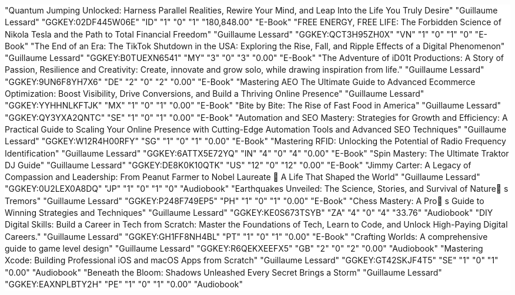  " Q u a n t u m   J u m p i n g   U n l o c k e d :   H a r n e s s   P a r a l l e l   R e a l i t i e s ,   R e w i r e   Y o u r   M i n d ,   a n d   L e a p   I n t o   t h e   L i f e   Y o u   T r u l y   D e s i r e " 	 " G u i l l a u m e   L e s s a r d " 	 " G G K E Y : 0 2 D F 4 4 5 W 0 6 E " 	 " I D " 	 " 1 " 	 " 0 " 	 " 1 " 	 " 1 8 0 , 8 4 8 . 0 0 " 	 " E - B o o k " 
 " F R E E   E N E R G Y ,   F R E E   L I F E :   T h e   F o r b i d d e n   S c i e n c e   o f   N i k o l a   T e s l a   a n d   t h e   P a t h   t o   T o t a l   F i n a n c i a l   F r e e d o m " 	 " G u i l l a u m e   L e s s a r d " 	 " G G K E Y : Q C T 3 H 9 5 Z H 0 X " 	 " V N " 	 " 1 " 	 " 0 " 	 " 1 " 	 " 0 " 	 " E - B o o k " 
 " T h e   E n d   o f   a n   E r a :   T h e   T i k T o k   S h u t d o w n   i n   t h e   U S A :   E x p l o r i n g   t h e   R i s e ,   F a l l ,   a n d   R i p p l e   E f f e c t s   o f   a   D i g i t a l   P h e n o m e n o n " 	 " G u i l l a u m e   L e s s a r d " 	 " G G K E Y : B 0 T U E X N 6 5 4 1 " 	 " M Y " 	 " 3 " 	 " 0 " 	 " 3 " 	 " 0 . 0 0 " 	 " E - B o o k " 
 " T h e   A d v e n t u r e   o f   i D 0 1 t   P r o d u c t i o n s :   A   S t o r y   o f   P a s s i o n ,   R e s i l i e n c e   a n d   C r e a t i v i t y :   C r e a t e ,   i n n o v a t e   a n d   g r o w   s o l o ,   w h i l e   d r a w i n g   i n s p i r a t i o n   f r o m   l i f e . " 	 " G u i l l a u m e   L e s s a r d " 	 " G G K E Y : 9 U N 6 F 8 Y H 7 X 6 " 	 " D E " 	 " 2 " 	 " 0 " 	 " 2 " 	 " 0 . 0 0 " 	 " E - B o o k " 
 " M a s t e r i n g   A E O   T h e   U l t i m a t e   G u i d e   t o   A d v a n c e d   E c o m m e r c e   O p t i m i z a t i o n :   B o o s t   V i s i b i l i t y ,   D r i v e   C o n v e r s i o n s ,   a n d   B u i l d   a   T h r i v i n g   O n l i n e   P r e s e n c e " 	 " G u i l l a u m e   L e s s a r d " 	 " G G K E Y : Y Y H H N L K F T J K " 	 " M X " 	 " 1 " 	 " 0 " 	 " 1 " 	 " 0 . 0 0 " 	 " E - B o o k " 
 " B i t e   b y   B i t e :   T h e   R i s e   o f   F a s t   F o o d   i n   A m e r i c a " 	 " G u i l l a u m e   L e s s a r d " 	 " G G K E Y : Q Y 3 Y X A 2 Q N T C " 	 " S E " 	 " 1 " 	 " 0 " 	 " 1 " 	 " 0 . 0 0 " 	 " E - B o o k " 
 " A u t o m a t i o n   a n d   S E O   M a s t e r y :   S t r a t e g i e s   f o r   G r o w t h   a n d   E f f i c i e n c y :   A   P r a c t i c a l   G u i d e   t o   S c a l i n g   Y o u r   O n l i n e   P r e s e n c e   w i t h   C u t t i n g - E d g e   A u t o m a t i o n   T o o l s   a n d   A d v a n c e d   S E O   T e c h n i q u e s " 	 " G u i l l a u m e   L e s s a r d " 	 " G G K E Y : W 1 2 R 4 H 0 0 R F Y " 	 " S G " 	 " 1 " 	 " 0 " 	 " 1 " 	 " 0 . 0 0 " 	 " E - B o o k " 
 " M a s t e r i n g   R F I D :   U n l o c k i n g   t h e   P o t e n t i a l   o f   R a d i o   F r e q u e n c y   I d e n t i f i c a t i o n " 	 " G u i l l a u m e   L e s s a r d " 	 " G G K E Y : 6 A T T X 5 E 7 2 Y Q " 	 " I N " 	 " 4 " 	 " 0 " 	 " 4 " 	 " 0 . 0 0 " 	 " E - B o o k " 
 " S p i n   M a s t e r y :   T h e   U l t i m a t e   T r a k t o r   D J   G u i d e " 	 " G u i l l a u m e   L e s s a r d " 	 " G G K E Y : D E 8 K 0 K 1 0 Q T K " 	 " U S " 	 " 1 2 " 	 " 0 " 	 " 1 2 " 	 " 0 . 0 0 " 	 " E - B o o k " 
 " J i m m y   C a r t e r :   A   L e g a c y   o f   C o m p a s s i o n   a n d   L e a d e r s h i p :   F r o m   P e a n u t   F a r m e r   t o   N o b e l   L a u r e a t e      A   L i f e   T h a t   S h a p e d   t h e   W o r l d " 	 " G u i l l a u m e   L e s s a r d " 	 " G G K E Y : 0 U 2 L E X 0 A 8 D Q " 	 " J P " 	 " 1 " 	 " 0 " 	 " 1 " 	 " 0 " 	 " A u d i o b o o k " 
 " E a r t h q u a k e s   U n v e i l e d :   T h e   S c i e n c e ,   S t o r i e s ,   a n d   S u r v i v a l   o f   N a t u r e  s   T r e m o r s " 	 " G u i l l a u m e   L e s s a r d " 	 " G G K E Y : P 2 4 8 F 7 4 9 E P 5 " 	 " P H " 	 " 1 " 	 " 0 " 	 " 1 " 	 " 0 . 0 0 " 	 " E - B o o k " 
 " C h e s s   M a s t e r y :   A   P r o  s   G u i d e   t o   W i n n i n g   S t r a t e g i e s   a n d   T e c h n i q u e s " 	 " G u i l l a u m e   L e s s a r d " 	 " G G K E Y : K E 0 S 6 7 3 T S Y B " 	 " Z A " 	 " 4 " 	 " 0 " 	 " 4 " 	 " 3 3 . 7 6 " 	 " A u d i o b o o k " 
 " D I Y   D i g i t a l   S k i l l s :   B u i l d   a   C a r e e r   i n   T e c h   f r o m   S c r a t c h :   M a s t e r   t h e   F o u n d a t i o n s   o f   T e c h ,   L e a r n   t o   C o d e ,   a n d   U n l o c k   H i g h - P a y i n g   D i g i t a l   C a r e e r s . " 	 " G u i l l a u m e   L e s s a r d " 	 " G G K E Y : G H 1 F F 8 N H 4 B L " 	 " P T " 	 " 1 " 	 " 0 " 	 " 1 " 	 " 0 . 0 0 " 	 " E - B o o k " 
 " C r a f t i n g   W o r l d s :   A   c o m p r e h e n s i v e   g u i d e   t o   g a m e   l e v e l   d e s i g n " 	 " G u i l l a u m e   L e s s a r d " 	 " G G K E Y : R 6 Q E K X E E F X 5 " 	 " G B " 	 " 2 " 	 " 0 " 	 " 2 " 	 " 0 . 0 0 " 	 " A u d i o b o o k " 
 " M a s t e r i n g   X c o d e :   B u i l d i n g   P r o f e s s i o n a l   i O S   a n d   m a c O S   A p p s   f r o m   S c r a t c h " 	 " G u i l l a u m e   L e s s a r d " 	 " G G K E Y : G T 4 2 S K J F 4 T 5 " 	 " S E " 	 " 1 " 	 " 0 " 	 " 1 " 	 " 0 . 0 0 " 	 " A u d i o b o o k " 
 " B e n e a t h   t h e   B l o o m :   S h a d o w s   U n l e a s h e d   E v e r y   S e c r e t   B r i n g s   a   S t o r m " 	 " G u i l l a u m e   L e s s a r d " 	 " G G K E Y : E A X N P L B T Y 2 H " 	 " P E " 	 " 1 " 	 " 0 " 	 " 1 " 	 " 0 . 0 0 " 	 " A u d i o b o o k " 